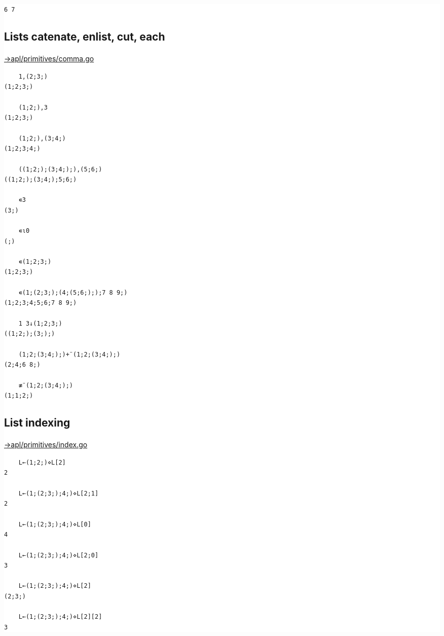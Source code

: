 ```apl
6 7

```
## Lists catenate, enlist, cut, each
[→apl/primitives/comma.go](apl/primitives/comma.go)

```apl
	1,(2;3;)
(1;2;3;)

	(1;2;),3
(1;2;3;)

	(1;2;),(3;4;)
(1;2;3;4;)

	((1;2;);(3;4;);),(5;6;)
((1;2;);(3;4;);5;6;)

	∊3
(3;)

	∊⍳0
(;)

	∊(1;2;3;)
(1;2;3;)

	∊(1;(2;3;);(4;(5;6;););7 8 9;)
(1;2;3;4;5;6;7 8 9;)

	1 3↓(1;2;3;)
((1;2;);(3;);)

	(1;2;(3;4;);)+¨(1;2;(3;4;);)
(2;4;6 8;)

	≢¨(1;2;(3;4;);)
(1;1;2;)

```
## List indexing
[→apl/primitives/index.go](apl/primitives/index.go)

```apl
	L←(1;2;)⋄L[2]
2

	L←(1;(2;3;);4;)⋄L[2;1]
2

	L←(1;(2;3;);4;)⋄L[0]
4

	L←(1;(2;3;);4;)⋄L[2;0]
3

	L←(1;(2;3;);4;)⋄L[2]
(2;3;)

	L←(1;(2;3;);4;)⋄L[2][2]
3
```